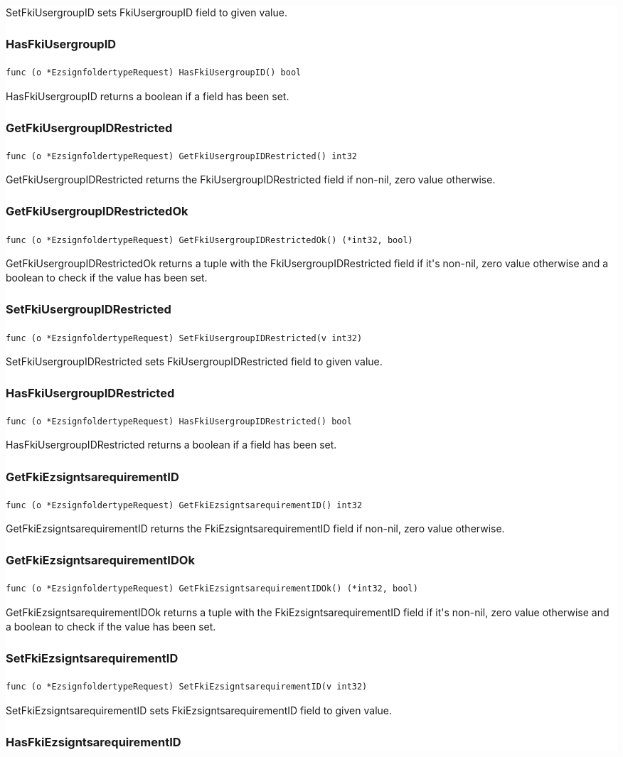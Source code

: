 SetFkiUsergroupID sets FkiUsergroupID field to given value.

### HasFkiUsergroupID

`func (o *EzsignfoldertypeRequest) HasFkiUsergroupID() bool`

HasFkiUsergroupID returns a boolean if a field has been set.

### GetFkiUsergroupIDRestricted

`func (o *EzsignfoldertypeRequest) GetFkiUsergroupIDRestricted() int32`

GetFkiUsergroupIDRestricted returns the FkiUsergroupIDRestricted field if non-nil, zero value otherwise.

### GetFkiUsergroupIDRestrictedOk

`func (o *EzsignfoldertypeRequest) GetFkiUsergroupIDRestrictedOk() (*int32, bool)`

GetFkiUsergroupIDRestrictedOk returns a tuple with the FkiUsergroupIDRestricted field if it's non-nil, zero value otherwise
and a boolean to check if the value has been set.

### SetFkiUsergroupIDRestricted

`func (o *EzsignfoldertypeRequest) SetFkiUsergroupIDRestricted(v int32)`

SetFkiUsergroupIDRestricted sets FkiUsergroupIDRestricted field to given value.

### HasFkiUsergroupIDRestricted

`func (o *EzsignfoldertypeRequest) HasFkiUsergroupIDRestricted() bool`

HasFkiUsergroupIDRestricted returns a boolean if a field has been set.

### GetFkiEzsigntsarequirementID

`func (o *EzsignfoldertypeRequest) GetFkiEzsigntsarequirementID() int32`

GetFkiEzsigntsarequirementID returns the FkiEzsigntsarequirementID field if non-nil, zero value otherwise.

### GetFkiEzsigntsarequirementIDOk

`func (o *EzsignfoldertypeRequest) GetFkiEzsigntsarequirementIDOk() (*int32, bool)`

GetFkiEzsigntsarequirementIDOk returns a tuple with the FkiEzsigntsarequirementID field if it's non-nil, zero value otherwise
and a boolean to check if the value has been set.

### SetFkiEzsigntsarequirementID

`func (o *EzsignfoldertypeRequest) SetFkiEzsigntsarequirementID(v int32)`

SetFkiEzsigntsarequirementID sets FkiEzsigntsarequirementID field to given value.

### HasFkiEzsigntsarequirementID
